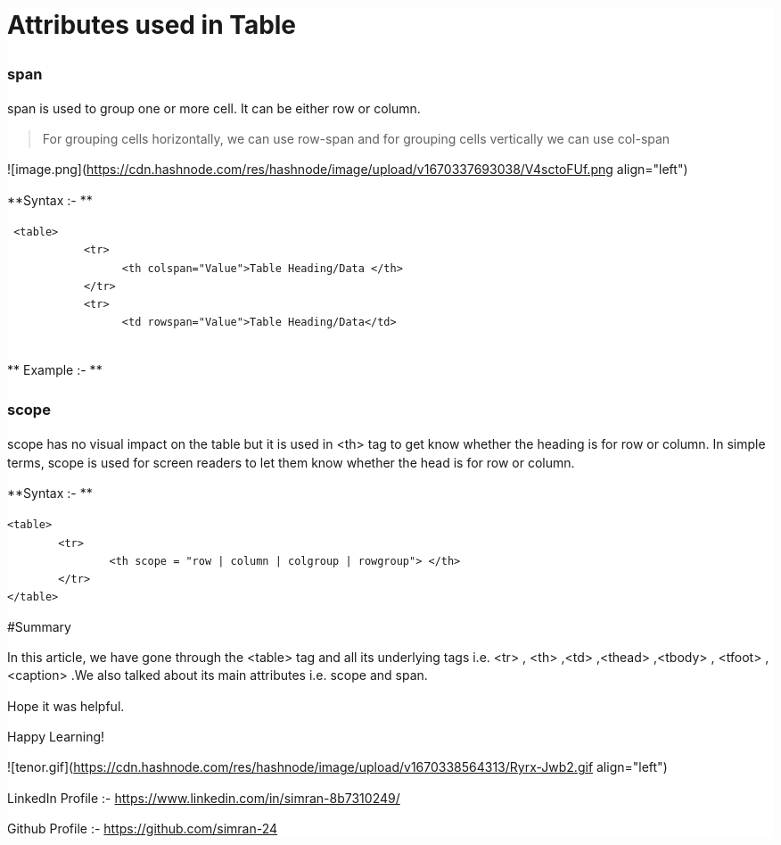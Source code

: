 

# Attributes used in Table 


### span 

 span is used to group one or more cell. It can be either row or column. 

> For grouping cells horizontally, we can use row-span and for grouping cells vertically we can use  col-span


![image.png](https://cdn.hashnode.com/res/hashnode/image/upload/v1670337693038/V4sctoFUf.png align="left")

**Syntax :- **

```
 <table>
            <tr>
                  <th colspan="Value">Table Heading/Data </th>
            </tr>
            <tr>
                  <td rowspan="Value">Table Heading/Data</td>
      
``` 
** Example :- **
<iframe height="300" style="width: 100%;" scrolling="no" title="Untitled" src="https://codepen.io/simran-24/embed/OJEdJPL?default-tab=html%2Cresult&editable=true" frameborder="no" loading="lazy" allowtransparency="true" allowfullscreen="true">
</iframe>

### scope

scope has no visual impact on the table but it is used in &lt;th&gt; tag to get know whether the heading is for row or column. In simple terms, scope is used for screen readers to let them know whether the head is for row or column.

**Syntax :- **


```
<table>
        <tr>
                <th scope = "row | column | colgroup | rowgroup"> </th>
        </tr>
</table>
``` 

#Summary 

In this article, we have gone through the &lt;table&gt; tag and all its underlying tags i.e. &lt;tr&gt; , 
&lt;th&gt; ,&lt;td&gt; ,&lt;thead&gt; ,&lt;tbody&gt; , &lt;tfoot&gt; ,&lt;caption&gt; .We also talked about its main attributes i.e. scope and span. 

Hope it was helpful.

Happy Learning!

![tenor.gif](https://cdn.hashnode.com/res/hashnode/image/upload/v1670338564313/Ryrx-Jwb2.gif align="left")

LinkedIn Profile :- https://www.linkedin.com/in/simran-8b7310249/

Github Profile :- https://github.com/simran-24
   







